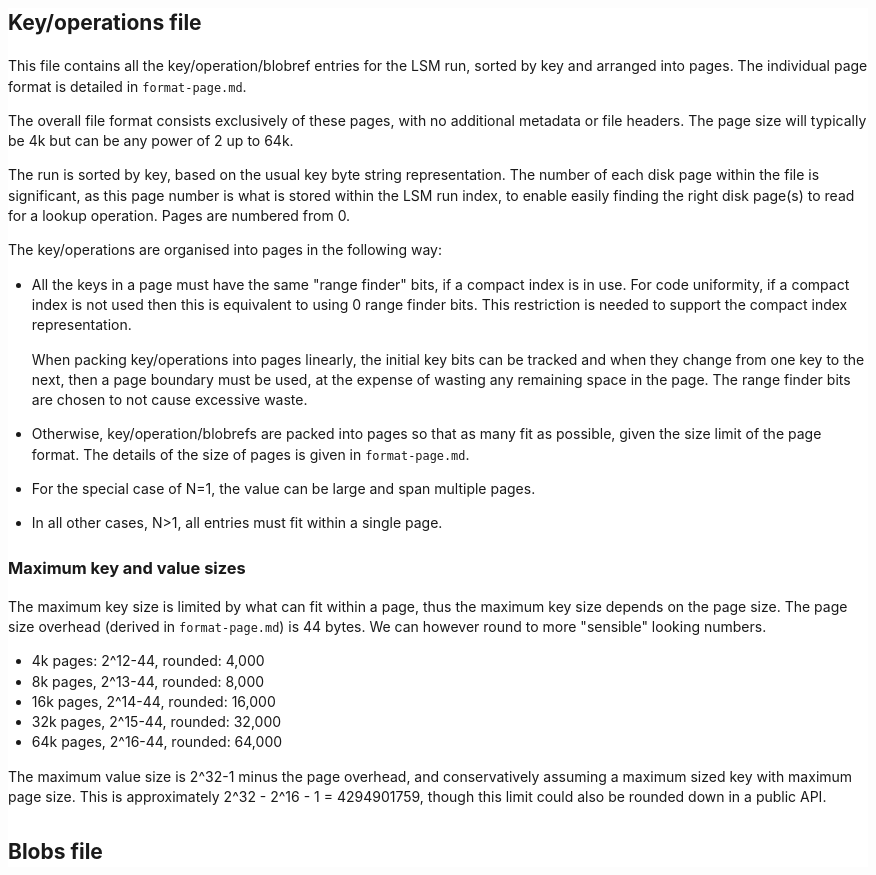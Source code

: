 ## Key/operations file

This file contains all the key/operation/blobref entries for the LSM run,
sorted by key and arranged into pages. The individual page format is detailed
in `format-page.md`.

The overall file format consists exclusively of these pages, with no additional
metadata or file headers. The page size will typically be 4k but can be any
power of 2 up to 64k.

The run is sorted by key, based on the usual key byte string representation.
The number of each disk page within the file is significant, as this page
number is what is stored within the LSM run index, to enable easily finding the
right disk page(s) to read for a lookup operation. Pages are numbered from 0.

The key/operations are organised into pages in the following way:

* All the keys in a page must have the same "range finder" bits, if a compact
  index is in use. For code uniformity, if a compact index is not used then
  this is equivalent to using 0 range finder bits. This restriction is needed
  to support the compact index representation.

  When packing key/operations into pages linearly, the initial key bits can be
  tracked and when they change from one key to the next, then a page boundary
  must be used, at the expense of wasting any remaining space in the page. The
  range finder bits are chosen to not cause excessive waste.

* Otherwise, key/operation/blobrefs are packed into pages so that as many fit
  as possible, given the size limit of the page format. The details of the size
  of pages is given in `format-page.md`.

* For the special case of N=1, the value can be large and span multiple pages.

* In all other cases, N>1, all entries must fit within a single page.

### Maximum key and value sizes

The maximum key size is limited by what can fit within a page, thus the
maximum key size depends on the page size. The page size overhead (derived in
`format-page.md`) is 44 bytes. We can however round to more "sensible" looking
numbers.

* 4k pages:  2^12-44, rounded: 4,000
* 8k pages,  2^13-44, rounded: 8,000
* 16k pages, 2^14-44, rounded: 16,000
* 32k pages, 2^15-44, rounded: 32,000
* 64k pages, 2^16-44, rounded: 64,000

The maximum value size is 2^32-1 minus the page overhead, and conservatively
assuming a maximum sized key with maximum page size. This is approximately
2^32 - 2^16 - 1 = 4294901759, though this limit could also be rounded down in
a public API.

## Blobs file
